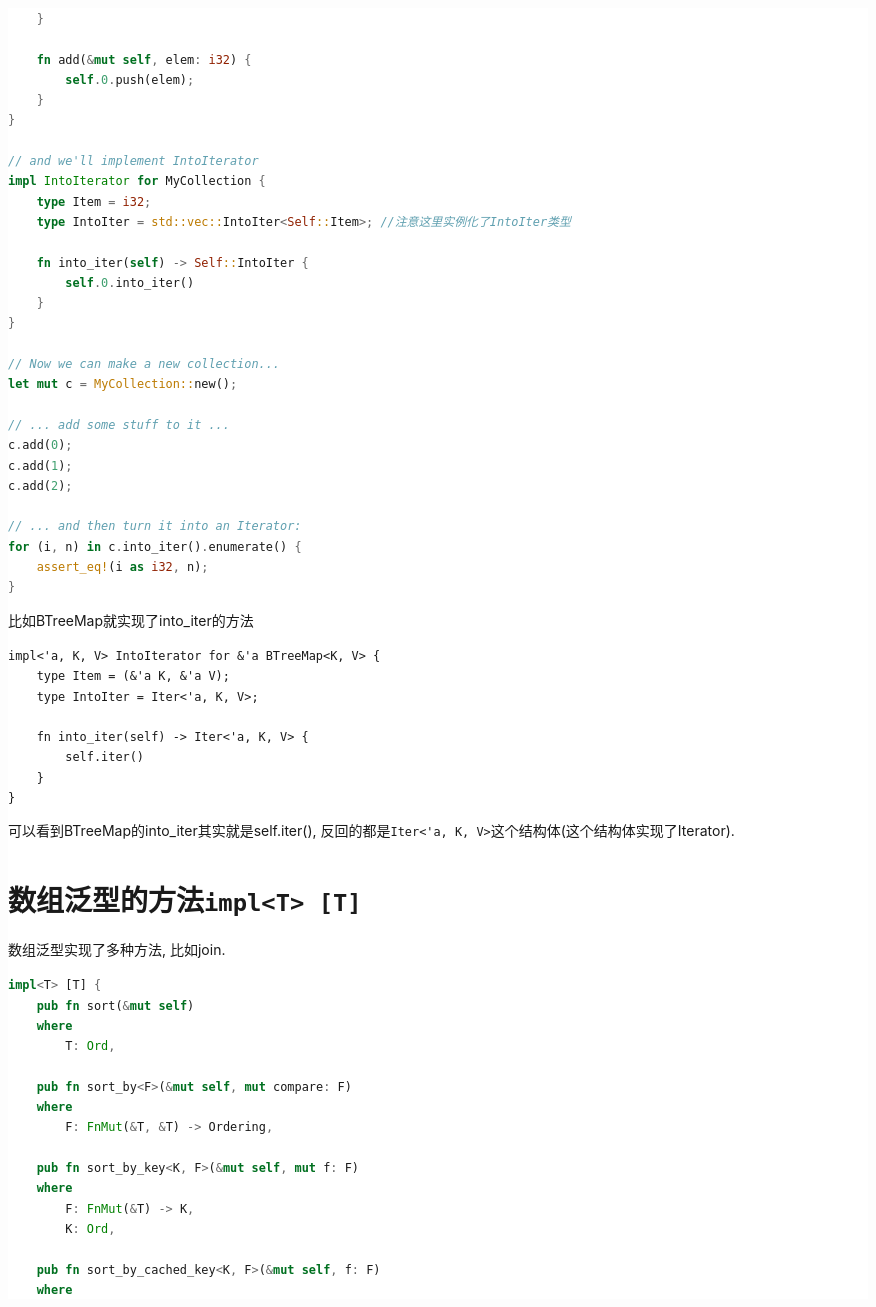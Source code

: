 ```rust
    }

    fn add(&mut self, elem: i32) {
        self.0.push(elem);
    }
}

// and we'll implement IntoIterator
impl IntoIterator for MyCollection {
    type Item = i32;
    type IntoIter = std::vec::IntoIter<Self::Item>; //注意这里实例化了IntoIter类型

    fn into_iter(self) -> Self::IntoIter {
        self.0.into_iter()
    }
}

// Now we can make a new collection...
let mut c = MyCollection::new();

// ... add some stuff to it ...
c.add(0);
c.add(1);
c.add(2);

// ... and then turn it into an Iterator:
for (i, n) in c.into_iter().enumerate() {
    assert_eq!(i as i32, n);
}
```

比如BTreeMap就实现了into_iter的方法
```
impl<'a, K, V> IntoIterator for &'a BTreeMap<K, V> {
    type Item = (&'a K, &'a V);
    type IntoIter = Iter<'a, K, V>;

    fn into_iter(self) -> Iter<'a, K, V> {
        self.iter()
    }
}
```
可以看到BTreeMap的into_iter其实就是self.iter(), 反回的都是`Iter<'a, K, V>`这个结构体(这个结构体实现了Iterator).

# 数组泛型的方法`impl<T> [T]`
数组泛型实现了多种方法, 比如join.
```rust
impl<T> [T] {
    pub fn sort(&mut self)
    where
        T: Ord,
    
    pub fn sort_by<F>(&mut self, mut compare: F)
    where
        F: FnMut(&T, &T) -> Ordering,
        
    pub fn sort_by_key<K, F>(&mut self, mut f: F)
    where
        F: FnMut(&T) -> K,
        K: Ord,
    
    pub fn sort_by_cached_key<K, F>(&mut self, f: F)
    where
```